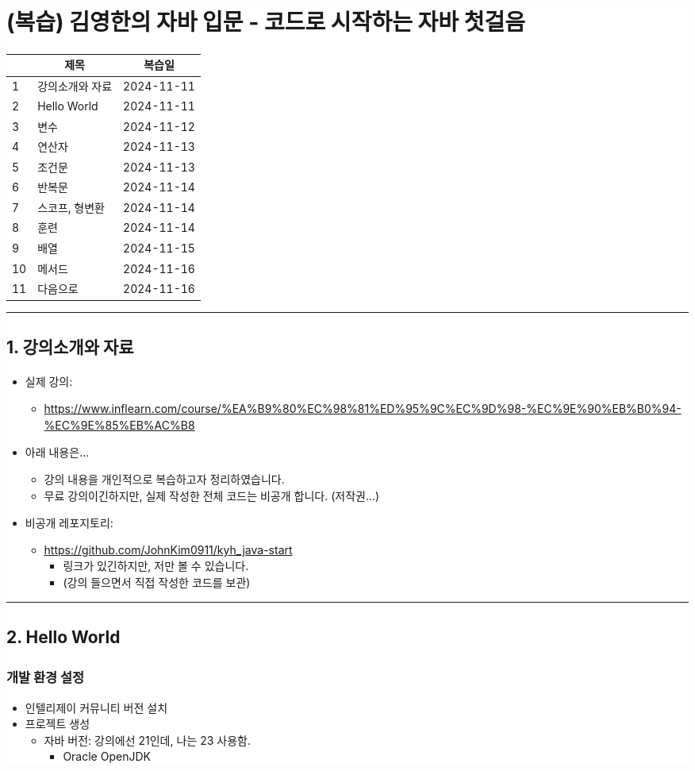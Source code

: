 # (복습) 김영한의 자바 입문 - 코드로 시작하는 자바 첫걸음

|    | 제목          | 복습일        |
|----|-------------|------------|
| 1  | 강의소개와 자료    | 2024-11-11 |
| 2  | Hello World | 2024-11-11 |
| 3  | 변수          | 2024-11-12 |
| 4  | 연산자         | 2024-11-13 |
| 5  | 조건문         | 2024-11-13 |
| 6  | 반복문         | 2024-11-14 |
| 7  | 스코프, 형변환    | 2024-11-14 |
| 8  | 훈련          | 2024-11-14 |
| 9  | 배열          | 2024-11-15 |
| 10 | 메서드         | 2024-11-16 |
| 11 | 다음으로        | 2024-11-16 |

---

## 1. 강의소개와 자료

- 실제 강의:
  - https://www.inflearn.com/course/%EA%B9%80%EC%98%81%ED%95%9C%EC%9D%98-%EC%9E%90%EB%B0%94-%EC%9E%85%EB%AC%B8

- 아래 내용은...
  - 강의 내용을 개인적으로 복습하고자 정리하였습니다.
  - 무료 강의이긴하지만, 실제 작성한 전체 코드는 비공개 합니다. (저작권...)

- 비공개 레포지토리:
  - https://github.com/JohnKim0911/kyh_java-start
    - 링크가 있긴하지만, 저만 볼 수 있습니다.
    - (강의 들으면서 직접 작성한 코드를 보관)

---

## 2. Hello World

### 개발 환경 설정
- 인텔리제이 커뮤니티 버전 설치
- 프로젝트 생성
  - 자바 버전: 강의에선 21인데, 나는 23 사용함.
    - Oracle OpenJDK
      